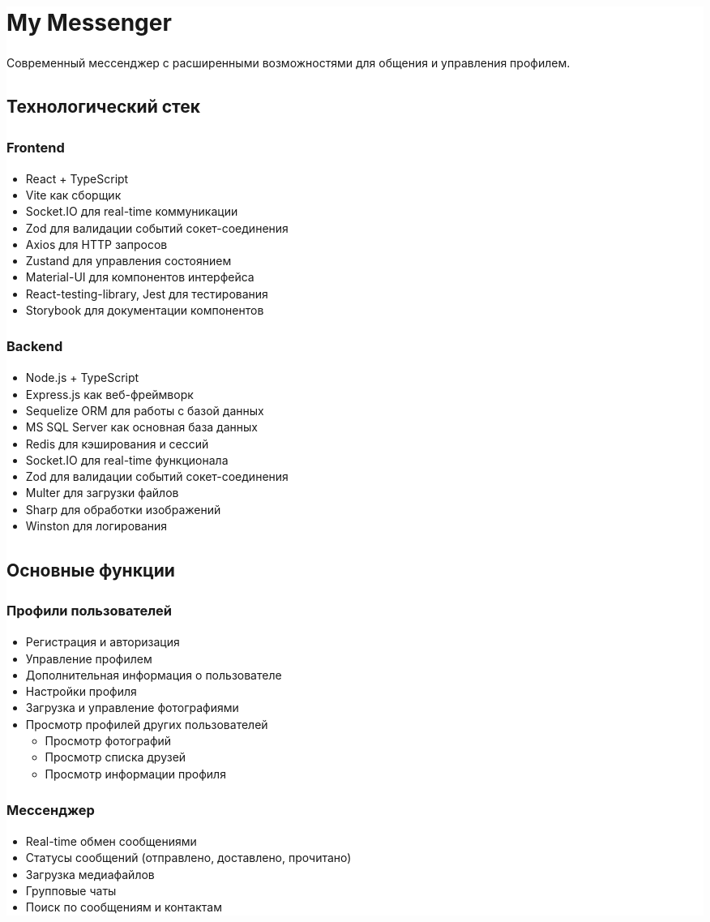 # My Messenger

Современный мессенджер с расширенными возможностями для общения и управления профилем.

## Технологический стек

### Frontend
- React + TypeScript
- Vite как сборщик
- Socket.IO для real-time коммуникации
- Zod для валидации событий сокет-соединения
- Axios для HTTP запросов
- Zustand для управления состоянием
- Material-UI для компонентов интерфейса
- React-testing-library, Jest для тестирования
- Storybook для документации компонентов

### Backend
- Node.js + TypeScript
- Express.js как веб-фреймворк
- Sequelize ORM для работы с базой данных
- MS SQL Server как основная база данных
- Redis для кэширования и сессий
- Socket.IO для real-time функционала
- Zod для валидации событий сокет-соединения
- Multer для загрузки файлов
- Sharp для обработки изображений
- Winston для логирования

## Основные функции

### Профили пользователей
- Регистрация и авторизация
- Управление профилем
- Дополнительная информация о пользователе
- Настройки профиля
- Загрузка и управление фотографиями
- Просмотр профилей других пользователей
  - Просмотр фотографий
  - Просмотр списка друзей
  - Просмотр информации профиля

### Мессенджер
- Real-time обмен сообщениями
- Статусы сообщений (отправлено, доставлено, прочитано)
- Загрузка медиафайлов
- Групповые чаты
- Поиск по сообщениям и контактам
